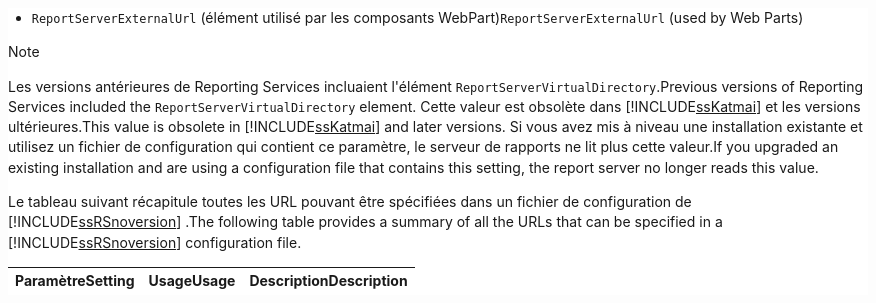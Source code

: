 -   <span data-ttu-id="1d5f3-131">`ReportServerExternalUrl` (élément utilisé par les composants WebPart)</span><span class="sxs-lookup"><span data-stu-id="1d5f3-131">`ReportServerExternalUrl` (used by Web Parts)</span></span>  
  
> [!NOTE]  
>  <span data-ttu-id="1d5f3-132">Les versions antérieures de Reporting Services incluaient l'élément `ReportServerVirtualDirectory`.</span><span class="sxs-lookup"><span data-stu-id="1d5f3-132">Previous versions of Reporting Services included the `ReportServerVirtualDirectory` element.</span></span> <span data-ttu-id="1d5f3-133">Cette valeur est obsolète dans [!INCLUDE[ssKatmai](../../includes/sskatmai-md.md)] et les versions ultérieures.</span><span class="sxs-lookup"><span data-stu-id="1d5f3-133">This value is obsolete in [!INCLUDE[ssKatmai](../../includes/sskatmai-md.md)] and later versions.</span></span> <span data-ttu-id="1d5f3-134">Si vous avez mis à niveau une installation existante et utilisez un fichier de configuration qui contient ce paramètre, le serveur de rapports ne lit plus cette valeur.</span><span class="sxs-lookup"><span data-stu-id="1d5f3-134">If you upgraded an existing installation and are using a configuration file that contains this setting, the report server no longer reads this value.</span></span>  
  
 <span data-ttu-id="1d5f3-135">Le tableau suivant récapitule toutes les URL pouvant être spécifiées dans un fichier de configuration de [!INCLUDE[ssRSnoversion](../../includes/ssrsnoversion-md.md)] .</span><span class="sxs-lookup"><span data-stu-id="1d5f3-135">The following table provides a summary of all the URLs that can be specified in a [!INCLUDE[ssRSnoversion](../../includes/ssrsnoversion-md.md)] configuration file.</span></span>  
  
|<span data-ttu-id="1d5f3-136">Paramètre</span><span class="sxs-lookup"><span data-stu-id="1d5f3-136">Setting</span></span>|<span data-ttu-id="1d5f3-137">Usage</span><span class="sxs-lookup"><span data-stu-id="1d5f3-137">Usage</span></span>|<span data-ttu-id="1d5f3-138">Description</span><span class="sxs-lookup"><span data-stu-id="1d5f3-138">Description</span></span>|  
|-------------|-----------|-----------------|  